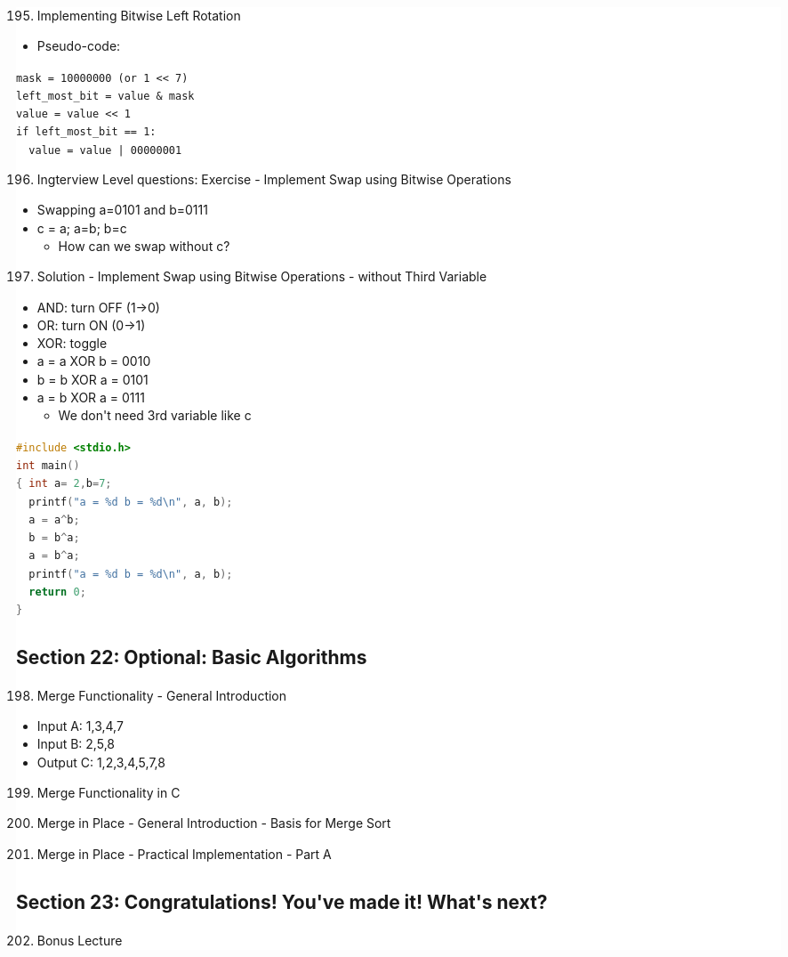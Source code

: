 195. Implementing Bitwise Left Rotation
- Pseudo-code:
```
mask = 10000000 (or 1 << 7)
left_most_bit = value & mask
value = value << 1
if left_most_bit == 1:
  value = value | 00000001
```

196. Ingterview Level questions: Exercise - Implement Swap using Bitwise Operations
- Swapping a=0101 and b=0111
- c = a; a=b; b=c
  - How can we swap without c?

197. Solution - Implement Swap using Bitwise Operations - without Third Variable
- AND: turn OFF (1->0)
- OR: turn ON (0->1)
- XOR: toggle
- a = a XOR b = 0010
- b = b XOR a = 0101
- a = b XOR a = 0111
  - We don't need 3rd variable like c
```c
#include <stdio.h>
int main() 
{ int a= 2,b=7;
  printf("a = %d b = %d\n", a, b);
  a = a^b;
  b = b^a;
  a = b^a;
  printf("a = %d b = %d\n", a, b);
  return 0; 
}
```

## Section 22: Optional: Basic Algorithms

198. Merge Functionality - General Introduction
- Input A: 1,3,4,7
- Input B: 2,5,8
- Output C: 1,2,3,4,5,7,8

199. Merge Functionality in C

200. Merge in Place - General Introduction - Basis for Merge Sort

201. Merge in Place - Practical Implementation - Part A

## Section 23: Congratulations! You've made it! What's next?

202. Bonus Lecture
